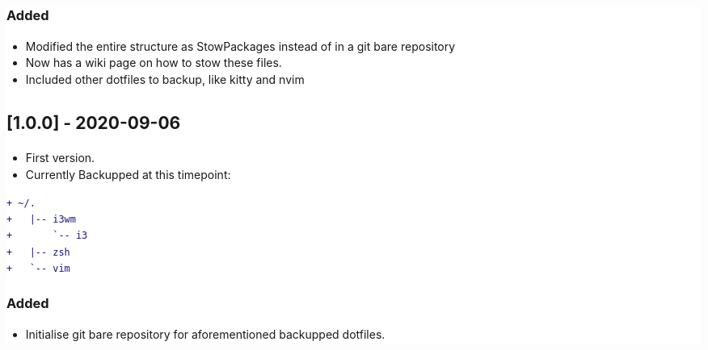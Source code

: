 
### Added

- Modified the entire structure as StowPackages instead of in a git bare repository
- Now has a wiki page on how to stow these files.
- Included other dotfiles to backup, like kitty and nvim

## [1.0.0] - 2020-09-06

- First version.
- Currently Backupped at this timepoint:

```diff
+ ~/.
+   |-- i3wm
+       `-- i3
+   |-- zsh
+   `-- vim
```

### Added

- Initialise git bare repository for aforementioned backupped dotfiles.
